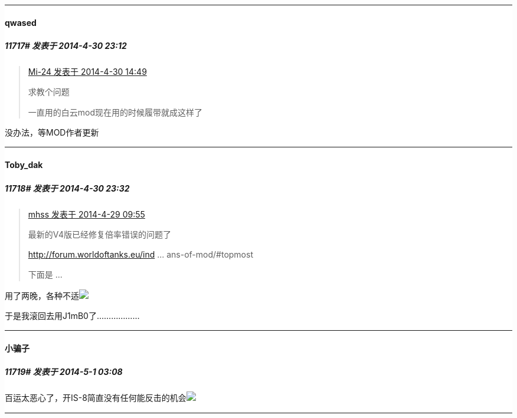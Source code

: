 

-----

####  qwased  
##### 11717#       发表于 2014-4-30 23:12



<blockquote><a href="httphttps://bbs.saraba1st.com/2b/forum.php?mod=redirect&amp;goto=findpost&amp;pid=25237052&amp;ptid=793487" target="_blank">Mi-24 发表于 2014-4-30 14:49</a>

求教个问题


一直用的白云mod现在用的时候履带就成这样了</blockquote>
没办法，等MOD作者更新







-----

####  Toby_dak  
##### 11718#       发表于 2014-4-30 23:32



<blockquote><a href="httphttps://bbs.saraba1st.com/2b/forum.php?mod=redirect&amp;goto=findpost&amp;pid=25221728&amp;ptid=793487" target="_blank">mhss 发表于 2014-4-29 09:55</a>

最新的V4版已经修复倍率错误的问题了

http://forum.worldoftanks.eu/ind ... ans-of-mod/#topmost

下面是 ...</blockquote>
用了两晚，各种不适<img src="https://static.saraba1st.com/image/smiley/face/38.gif" referrerpolicy="no-referrer">

于是我滚回去用J1mB0了………………







-----

####  小骗子  
##### 11719#       发表于 2014-5-1 03:08




百运太恶心了，开IS-8简直没有任何能反击的机会<img src="https://static.saraba1st.com/image/smiley/face/149.gif" referrerpolicy="no-referrer">







-----
